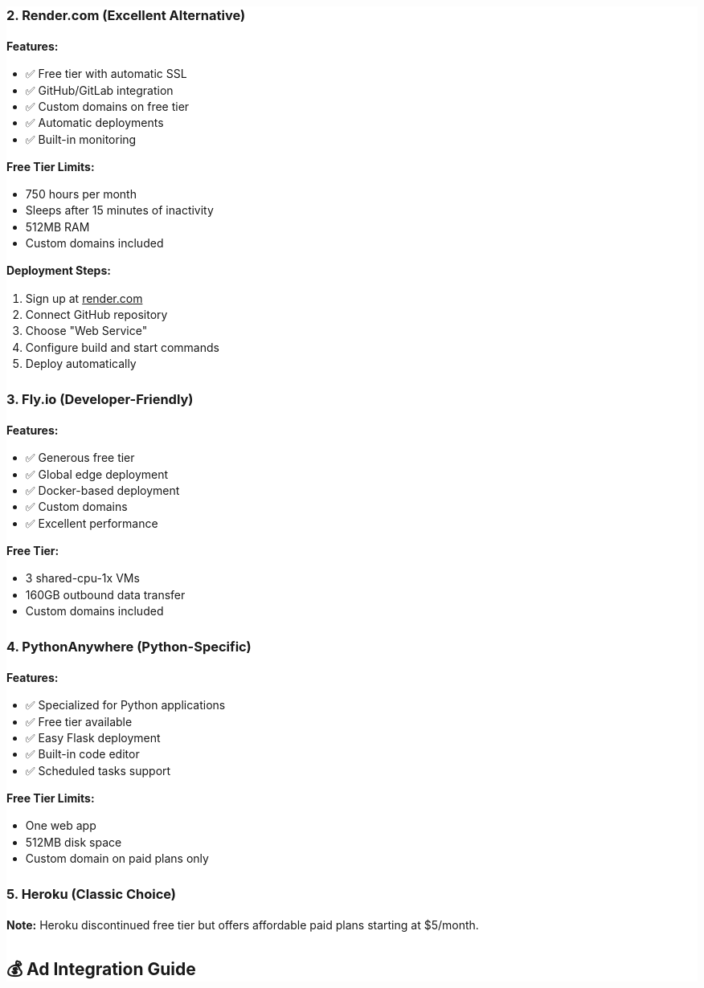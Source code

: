 ### 2. Render.com (Excellent Alternative)
**Features:**
- ✅ Free tier with automatic SSL
- ✅ GitHub/GitLab integration
- ✅ Custom domains on free tier
- ✅ Automatic deployments
- ✅ Built-in monitoring

**Free Tier Limits:**
- 750 hours per month
- Sleeps after 15 minutes of inactivity
- 512MB RAM
- Custom domains included

**Deployment Steps:**
1. Sign up at [render.com](https://render.com)
2. Connect GitHub repository
3. Choose "Web Service"
4. Configure build and start commands
5. Deploy automatically

### 3. Fly.io (Developer-Friendly)
**Features:**
- ✅ Generous free tier
- ✅ Global edge deployment
- ✅ Docker-based deployment
- ✅ Custom domains
- ✅ Excellent performance

**Free Tier:**
- 3 shared-cpu-1x VMs
- 160GB outbound data transfer
- Custom domains included

### 4. PythonAnywhere (Python-Specific)
**Features:**
- ✅ Specialized for Python applications
- ✅ Free tier available
- ✅ Easy Flask deployment
- ✅ Built-in code editor
- ✅ Scheduled tasks support

**Free Tier Limits:**
- One web app
- 512MB disk space
- Custom domain on paid plans only

### 5. Heroku (Classic Choice)
**Note:** Heroku discontinued free tier but offers affordable paid plans starting at $5/month.

## 💰 Ad Integration Guide
